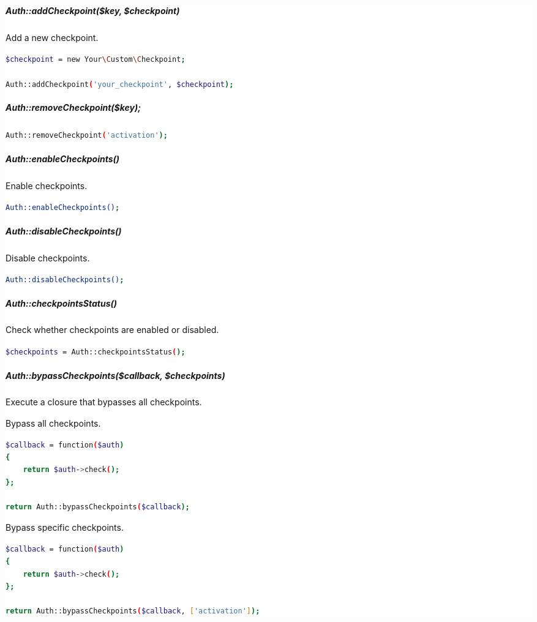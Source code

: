 ##### **Auth::addCheckpoint($key, $checkpoint)**

Add a new checkpoint.

```bash
$checkpoint = new Your\Custom\Checkpoint;

Auth::addCheckpoint('your_checkpoint', $checkpoint);
```

##### **Auth::removeCheckpoint($key);**

```bash
Auth::removeCheckpoint('activation');
```

##### **Auth::enableCheckpoints()**

Enable checkpoints.

```bash
Auth::enableCheckpoints();
```

##### **Auth::disableCheckpoints()**

Disable checkpoints.

```bash
Auth::disableCheckpoints();
```

##### **Auth::checkpointsStatus()**

Check whether checkpoints are enabled or disabled.

```bash
$checkpoints = Auth::checkpointsStatus();
```

##### **Auth::bypassCheckpoints($callback, $checkpoints)**

Execute a closure that bypasses all checkpoints.

Bypass all checkpoints.

```bash
$callback = function($auth)
{
    return $auth->check();
};

return Auth::bypassCheckpoints($callback);
```

Bypass specific checkpoints.

```bash
$callback = function($auth)
{
    return $auth->check();
};

return Auth::bypassCheckpoints($callback, ['activation']);
```
